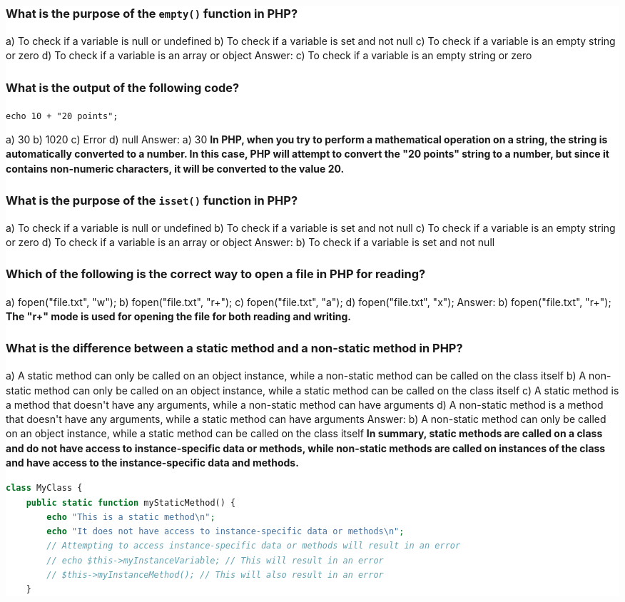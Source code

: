
### What is the purpose of the `empty()` function in PHP?
a) To check if a variable is null or undefined
b) To check if a variable is set and not null
c) To check if a variable is an empty string or zero
d) To check if a variable is an array or object
Answer: c) To check if a variable is an empty string or zero

### What is the output of the following code?
```
echo 10 + "20 points";
```
a) 30
b) 1020
c) Error
d) null
Answer: a) 30
**In PHP, when you try to perform a mathematical operation on a string, the string is automatically converted to a number. In this case, PHP will attempt to convert the "20 points" string to a number, but since it contains non-numeric characters, it will be converted to the value 20.**


### What is the purpose of the `isset()` function in PHP?
a) To check if a variable is null or undefined
b) To check if a variable is set and not null
c) To check if a variable is an empty string or zero
d) To check if a variable is an array or object
Answer: b) To check if a variable is set and not null

### Which of the following is the correct way to open a file in PHP for reading?
a) fopen("file.txt", "w");
b) fopen("file.txt", "r+");
c) fopen("file.txt", "a");
d) fopen("file.txt", "x");
Answer: b) fopen("file.txt", "r+");
**The "r+" mode is used for opening the file for both reading and writing.**


### What is the difference between a static method and a non-static method in PHP?
a) A static method can only be called on an object instance, while a non-static method can be called on the class itself
b) A non-static method can only be called on an object instance, while a static method can be called on the class itself
c) A static method is a method that doesn't have any arguments, while a non-static method can have arguments
d) A non-static method is a method that doesn't have any arguments, while a static method can have arguments
Answer: b) A non-static method can only be called on an object instance, while a static method can be called on the class itself
**In summary, static methods are called on a class and do not have access to instance-specific data or methods, while non-static methods are called on instances of the class and have access to the instance-specific data and methods.**
```php
class MyClass {
    public static function myStaticMethod() {
        echo "This is a static method\n";
        echo "It does not have access to instance-specific data or methods\n";
        // Attempting to access instance-specific data or methods will result in an error
        // echo $this->myInstanceVariable; // This will result in an error
        // $this->myInstanceMethod(); // This will also result in an error
    }

```
